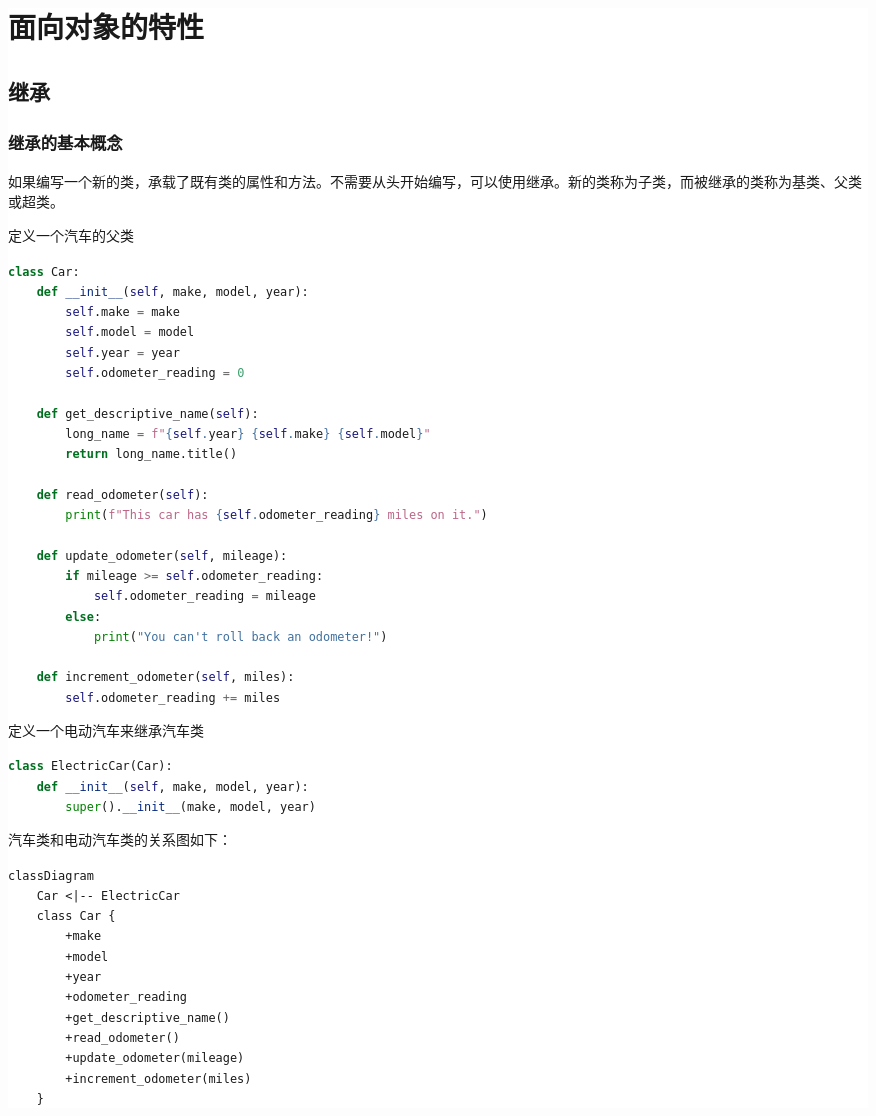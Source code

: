 # 面向对象的特性

## 继承

### 继承的基本概念

如果编写一个新的类，承载了既有类的属性和方法。不需要从头开始编写，可以使用继承。新的类称为子类，而被继承的类称为基类、父类或超类。

定义一个汽车的父类

```python
class Car:
    def __init__(self, make, model, year):
        self.make = make
        self.model = model
        self.year = year
        self.odometer_reading = 0
        
    def get_descriptive_name(self):
        long_name = f"{self.year} {self.make} {self.model}"
        return long_name.title()
    
    def read_odometer(self):
        print(f"This car has {self.odometer_reading} miles on it.")
        
    def update_odometer(self, mileage):
        if mileage >= self.odometer_reading:
            self.odometer_reading = mileage
        else:
            print("You can't roll back an odometer!")
            
    def increment_odometer(self, miles):
        self.odometer_reading += miles
```

定义一个电动汽车来继承汽车类

```python
class ElectricCar(Car):
    def __init__(self, make, model, year):
        super().__init__(make, model, year)
```

汽车类和电动汽车类的关系图如下：

```mermaid
classDiagram
    Car <|-- ElectricCar
    class Car {
    	+make
    	+model
    	+year
    	+odometer_reading
    	+get_descriptive_name()
    	+read_odometer()
    	+update_odometer(mileage)
    	+increment_odometer(miles)
    }
```
